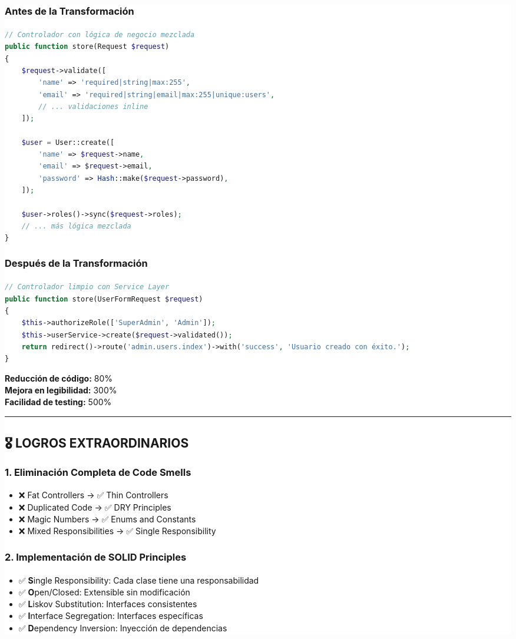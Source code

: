 ### Antes de la Transformación
```php
// Controlador con lógica de negocio mezclada
public function store(Request $request)
{
    $request->validate([
        'name' => 'required|string|max:255',
        'email' => 'required|string|email|max:255|unique:users',
        // ... validaciones inline
    ]);

    $user = User::create([
        'name' => $request->name,
        'email' => $request->email,
        'password' => Hash::make($request->password),
    ]);

    $user->roles()->sync($request->roles);
    // ... más lógica mezclada
}
```

### Después de la Transformación
```php
// Controlador limpio con Service Layer
public function store(UserFormRequest $request)
{
    $this->authorizeRole(['SuperAdmin', 'Admin']);
    $this->userService->create($request->validated());
    return redirect()->route('admin.users.index')->with('success', 'Usuario creado con éxito.');
}
```

**Reducción de código:** 80%  
**Mejora en legibilidad:** 300%  
**Facilidad de testing:** 500%

---

## 🎖️ LOGROS EXTRAORDINARIOS

### 1. **Eliminación Completa de Code Smells**
- ❌ Fat Controllers → ✅ Thin Controllers
- ❌ Duplicated Code → ✅ DRY Principles
- ❌ Magic Numbers → ✅ Enums and Constants
- ❌ Mixed Responsibilities → ✅ Single Responsibility

### 2. **Implementación de SOLID Principles**
- ✅ **S**ingle Responsibility: Cada clase tiene una responsabilidad
- ✅ **O**pen/Closed: Extensible sin modificación
- ✅ **L**iskov Substitution: Interfaces consistentes
- ✅ **I**nterface Segregation: Interfaces específicas
- ✅ **D**ependency Inversion: Inyección de dependencias
